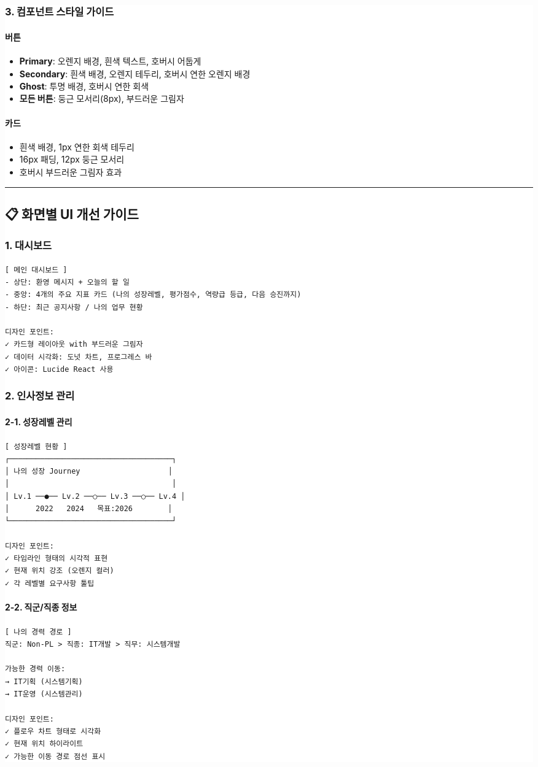 ### 3. 컴포넌트 스타일 가이드

#### 버튼
- **Primary**: 오렌지 배경, 흰색 텍스트, 호버시 어둡게
- **Secondary**: 흰색 배경, 오렌지 테두리, 호버시 연한 오렌지 배경
- **Ghost**: 투명 배경, 호버시 연한 회색
- **모든 버튼**: 둥근 모서리(8px), 부드러운 그림자

#### 카드
- 흰색 배경, 1px 연한 회색 테두리
- 16px 패딩, 12px 둥근 모서리
- 호버시 부드러운 그림자 효과

---

## 📋 화면별 UI 개선 가이드

### 1. 대시보드
```
[ 메인 대시보드 ]
- 상단: 환영 메시지 + 오늘의 할 일
- 중앙: 4개의 주요 지표 카드 (나의 성장레벨, 평가점수, 역량급 등급, 다음 승진까지)
- 하단: 최근 공지사항 / 나의 업무 현황

디자인 포인트:
✓ 카드형 레이아웃 with 부드러운 그림자
✓ 데이터 시각화: 도넛 차트, 프로그레스 바
✓ 아이콘: Lucide React 사용
```

### 2. 인사정보 관리

#### 2-1. 성장레벨 관리
```
[ 성장레벨 현황 ]
┌─────────────────────────────────────┐
│ 나의 성장 Journey                    │
│                                     │
│ Lv.1 ──●── Lv.2 ──○── Lv.3 ──○── Lv.4 │
│      2022   2024   목표:2026        │
└─────────────────────────────────────┘

디자인 포인트:
✓ 타임라인 형태의 시각적 표현
✓ 현재 위치 강조 (오렌지 컬러)
✓ 각 레벨별 요구사항 툴팁
```

#### 2-2. 직군/직종 정보
```
[ 나의 경력 경로 ]
직군: Non-PL > 직종: IT개발 > 직무: 시스템개발

가능한 경력 이동:
→ IT기획 (시스템기획)
→ IT운영 (시스템관리)

디자인 포인트:
✓ 플로우 차트 형태로 시각화
✓ 현재 위치 하이라이트
✓ 가능한 이동 경로 점선 표시
```
